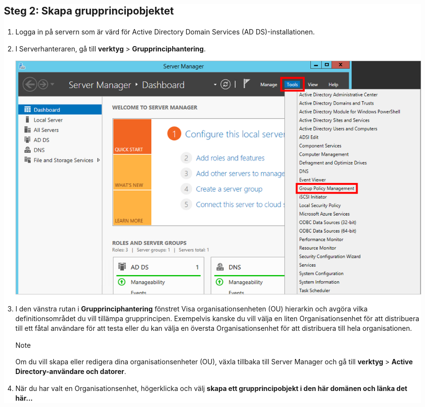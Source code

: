 ## <a name="step-2-create-the-group-policy-object"></a>Steg 2: Skapa grupprincipobjektet
1. Logga in på servern som är värd för Active Directory Domain Services (AD DS)-installationen.
2. I Serverhanteraren, gå till **verktyg** > **Grupprinciphantering**.
   
    ![Gå till Verktyg > Gruppera Policy Management](./media/active-directory-saas-ie-group-policy/tools-gpm.png)
3. I den vänstra rutan i **Grupprinciphantering** fönstret Visa organisationsenheten (OU) hierarkin och avgöra vilka definitionsområdet du vill tillämpa grupprincipen. Exempelvis kanske du vill välja en liten Organisationsenhet för att distribuera till ett fåtal användare för att testa eller du kan välja en översta Organisationsenhet för att distribuera till hela organisationen.
   
   > [!NOTE]
   > Om du vill skapa eller redigera dina organisationsenheter (OU), växla tillbaka till Server Manager och gå till **verktyg** > **Active Directory-användare och datorer**.
   > 
   > 
4. När du har valt en Organisationsenhet, högerklicka och välj **skapa ett grupprincipobjekt i den här domänen och länka det här...**
   